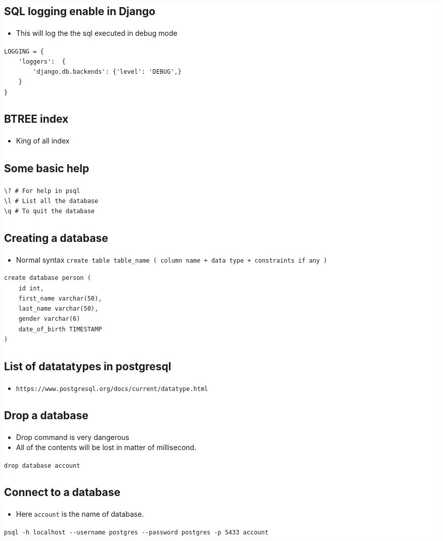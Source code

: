 ## SQL logging enable in Django 
- This will log the the sql executed in debug mode
```
LOGGING = {
    'loggers':  {
        'django.db.backends': {'level': 'DEBUG',}
    }
}
```

## BTREE index
- King of all index

## Some basic help
```
\? # For help in psql
\l # List all the database
\q # To quit the database

```

## Creating a database
- Normal syntax `create table table_name (
    column name + data type + constraints if any
    )` 
```
create database person (
    id int, 
    first_name varchar(50),
    last_name varchar(50),
    gender varchar(6)
    date_of_birth TIMESTAMP
)
```
## List of datatatypes in postgresql
- `https://www.postgresql.org/docs/current/datatype.html`
  
## Drop a database
- Drop command is very dangerous
- All of the contents will be lost in matter of millisecond.

```
drop database account
```

## Connect to a database
- Here `account` is the name of database.
```
psql -h localhost --username postgres --password postgres -p 5433 account
```
